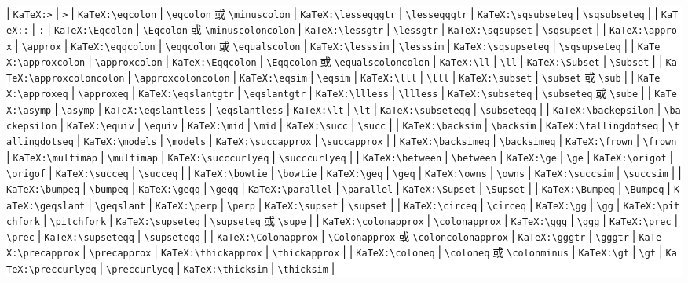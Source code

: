 | `KaTeX:>`                 | <pur>`>`</pur>                                                  | `KaTeX:\eqcolon`       | <pur>`\eqcolon`</pur> 或 <pur>`\minuscolon`</pur>           | `KaTeX:\lesseqqgtr`    | <pur>`\lesseqqgtr`</pur>    | `KaTeX:\sqsubseteq`       | <pur>`\sqsubseteq`</pur>                           |
| `KaTeX::`                 | <pur>`:`</pur>                                                  | `KaTeX:\Eqcolon`       | <pur>`\Eqcolon`</pur> 或 <pur>`\minuscoloncolon`</pur>      | `KaTeX:\lessgtr`       | <pur>`\lessgtr`</pur>       | `KaTeX:\sqsupset`         | <pur>`\sqsupset`</pur>                             |
| `KaTeX:\approx`           | <pur>`\approx`</pur>                                            | `KaTeX:\eqqcolon`      | <pur>`\eqqcolon`</pur> 或 <pur>`\equalscolon`</pur>         | `KaTeX:\lesssim`       | <pur>`\lesssim`</pur>       | `KaTeX:\sqsupseteq`       | <pur>`\sqsupseteq`</pur>                           |
| `KaTeX:\approxcolon`      | <pur>`\approxcolon`</pur>                                       | `KaTeX:\Eqqcolon`      | <pur>`\Eqqcolon`</pur> 或 <pur>`\equalscoloncolon`</pur>    | `KaTeX:\ll`            | <pur>`\ll`</pur>            | `KaTeX:\Subset`           | <pur>`\Subset`</pur>                               |
| `KaTeX:\approxcoloncolon` | <pur>`\approxcoloncolon`</pur>                                  | `KaTeX:\eqsim`         | <pur>`\eqsim`</pur>                                         | `KaTeX:\lll`           | <pur>`\lll`</pur>           | `KaTeX:\subset`           | <pur>`\subset`</pur> 或 <pur>`\sub`</pur>          |
| `KaTeX:\approxeq`         | <pur>`\approxeq`</pur>                                          | `KaTeX:\eqslantgtr`    | <pur>`\eqslantgtr`</pur>                                    | `KaTeX:\llless`        | <pur>`\llless`</pur>        | `KaTeX:\subseteq`         | <pur>`\subseteq`</pur> 或 <pur>`\sube`</pur>       |
| `KaTeX:\asymp`            | <pur>`\asymp`</pur>                                             | `KaTeX:\eqslantless`   | <pur>`\eqslantless`</pur>                                   | `KaTeX:\lt`            | <pur>`\lt`</pur>            | `KaTeX:\subseteqq`        | <pur>`\subseteqq`</pur>                            |
| `KaTeX:\backepsilon`      | <pur>`\backepsilon`</pur>                                       | `KaTeX:\equiv`         | <pur>`\equiv`</pur>                                         | `KaTeX:\mid`           | <pur>`\mid`</pur>           | `KaTeX:\succ`             | <pur>`\succ`</pur>                                 |
| `KaTeX:\backsim`          | <pur>`\backsim`</pur>                                           | `KaTeX:\fallingdotseq` | <pur>`\fallingdotseq`</pur>                                 | `KaTeX:\models`        | <pur>`\models`</pur>        | `KaTeX:\succapprox`       | <pur>`\succapprox`</pur>                           |
| `KaTeX:\backsimeq`        | <pur>`\backsimeq`</pur>                                         | `KaTeX:\frown`         | <pur>`\frown`</pur>                                         | `KaTeX:\multimap`      | <pur>`\multimap`</pur>      | `KaTeX:\succcurlyeq`      | <pur>`\succcurlyeq`</pur>                          |
| `KaTeX:\between`          | <pur>`\between`</pur>                                           | `KaTeX:\ge`            | <pur>`\ge`</pur>                                            | `KaTeX:\origof`        | <pur>`\origof`</pur>        | `KaTeX:\succeq`           | <pur>`\succeq`</pur>                               |
| `KaTeX:\bowtie`           | <pur>`\bowtie`</pur>                                            | `KaTeX:\geq`           | <pur>`\geq`</pur>                                           | `KaTeX:\owns`          | <pur>`\owns`</pur>          | `KaTeX:\succsim`          | <pur>`\succsim`</pur>                              |
| `KaTeX:\bumpeq`           | <pur>`\bumpeq`</pur>                                            | `KaTeX:\geqq`          | <pur>`\geqq`</pur>                                          | `KaTeX:\parallel`      | <pur>`\parallel`</pur>      | `KaTeX:\Supset`           | <pur>`\Supset`</pur>                               |
| `KaTeX:\Bumpeq`           | <pur>`\Bumpeq`</pur>                                            | `KaTeX:\geqslant`      | <pur>`\geqslant`</pur>                                      | `KaTeX:\perp`          | <pur>`\perp`</pur>          | `KaTeX:\supset`           | <pur>`\supset`</pur>                               |
| `KaTeX:\circeq`           | <pur>`\circeq`</pur>                                            | `KaTeX:\gg`            | <pur>`\gg`</pur>                                            | `KaTeX:\pitchfork`     | <pur>`\pitchfork`</pur>     | `KaTeX:\supseteq`         | <pur>`\supseteq`</pur> 或 <pur>`\supe`</pur>       |
| `KaTeX:\colonapprox`      | <pur>`\colonapprox`</pur>                                       | `KaTeX:\ggg`           | <pur>`\ggg`</pur>                                           | `KaTeX:\prec`          | <pur>`\prec`</pur>          | `KaTeX:\supseteqq`        | <pur>`\supseteqq`</pur>                            |
| `KaTeX:\Colonapprox`      | <pur>`\Colonapprox`</pur> 或 <pur>`\coloncolonapprox`</pur>      | `KaTeX:\gggtr`         | <pur>`\gggtr`</pur>                                         | `KaTeX:\precapprox`    | <pur>`\precapprox`</pur>    | `KaTeX:\thickapprox`      | <pur>`\thickapprox`</pur>                          |
| `KaTeX:\coloneq`          | <pur>`\coloneq`</pur> 或 <pur>`\colonminus`</pur>                | `KaTeX:\gt`            | <pur>`\gt`</pur>                                            | `KaTeX:\preccurlyeq`   | <pur>`\preccurlyeq`</pur>   | `KaTeX:\thicksim`         | <pur>`\thicksim`</pur>                             |